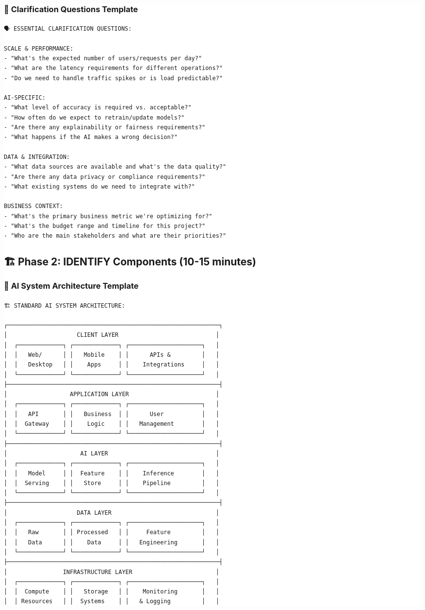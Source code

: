 ### 🎤 **Clarification Questions Template**

```
🗣️ ESSENTIAL CLARIFICATION QUESTIONS:

SCALE & PERFORMANCE:
- "What's the expected number of users/requests per day?"
- "What are the latency requirements for different operations?"
- "Do we need to handle traffic spikes or is load predictable?"

AI-SPECIFIC:
- "What level of accuracy is required vs. acceptable?"
- "How often do we expect to retrain/update models?"
- "Are there any explainability or fairness requirements?"
- "What happens if the AI makes a wrong decision?"

DATA & INTEGRATION:
- "What data sources are available and what's the data quality?"
- "Are there any data privacy or compliance requirements?"
- "What existing systems do we need to integrate with?"

BUSINESS CONTEXT:
- "What's the primary business metric we're optimizing for?"
- "What's the budget range and timeline for this project?"
- "Who are the main stakeholders and what are their priorities?"
```

## 🏗️ Phase 2: IDENTIFY Components (10-15 minutes)

### 🎯 **AI System Architecture Template**

```
🏗️ STANDARD AI SYSTEM ARCHITECTURE:

┌─────────────────────────────────────────────────────────────┐
│                    CLIENT LAYER                            │
│  ┌─────────────┐ ┌─────────────┐ ┌─────────────────────┐   │
│  │   Web/      │ │   Mobile    │ │      APIs &         │   │
│  │   Desktop   │ │    Apps     │ │    Integrations     │   │
│  └─────────────┘ └─────────────┘ └─────────────────────┘   │
├─────────────────────────────────────────────────────────────┤
│                  APPLICATION LAYER                         │
│  ┌─────────────┐ ┌─────────────┐ ┌─────────────────────┐   │
│  │   API       │ │   Business  │ │      User           │   │
│  │  Gateway    │ │    Logic    │ │   Management        │   │
│  └─────────────┘ └─────────────┘ └─────────────────────┘   │
├─────────────────────────────────────────────────────────────┤
│                     AI LAYER                               │
│  ┌─────────────┐ ┌─────────────┐ ┌─────────────────────┐   │
│  │   Model     │ │  Feature    │ │    Inference        │   │
│  │  Serving    │ │   Store     │ │    Pipeline         │   │
│  └─────────────┘ └─────────────┘ └─────────────────────┘   │
├─────────────────────────────────────────────────────────────┤
│                    DATA LAYER                              │
│  ┌─────────────┐ ┌─────────────┐ ┌─────────────────────┐   │
│  │   Raw       │ │ Processed   │ │     Feature         │   │
│  │   Data      │ │    Data     │ │   Engineering       │   │
│  └─────────────┘ └─────────────┘ └─────────────────────┘   │
├─────────────────────────────────────────────────────────────┤
│                INFRASTRUCTURE LAYER                        │
│  ┌─────────────┐ ┌─────────────┐ ┌─────────────────────┐   │
│  │  Compute    │ │   Storage   │ │    Monitoring       │   │
│  │ Resources   │ │  Systems    │ │   & Logging         │   │
```